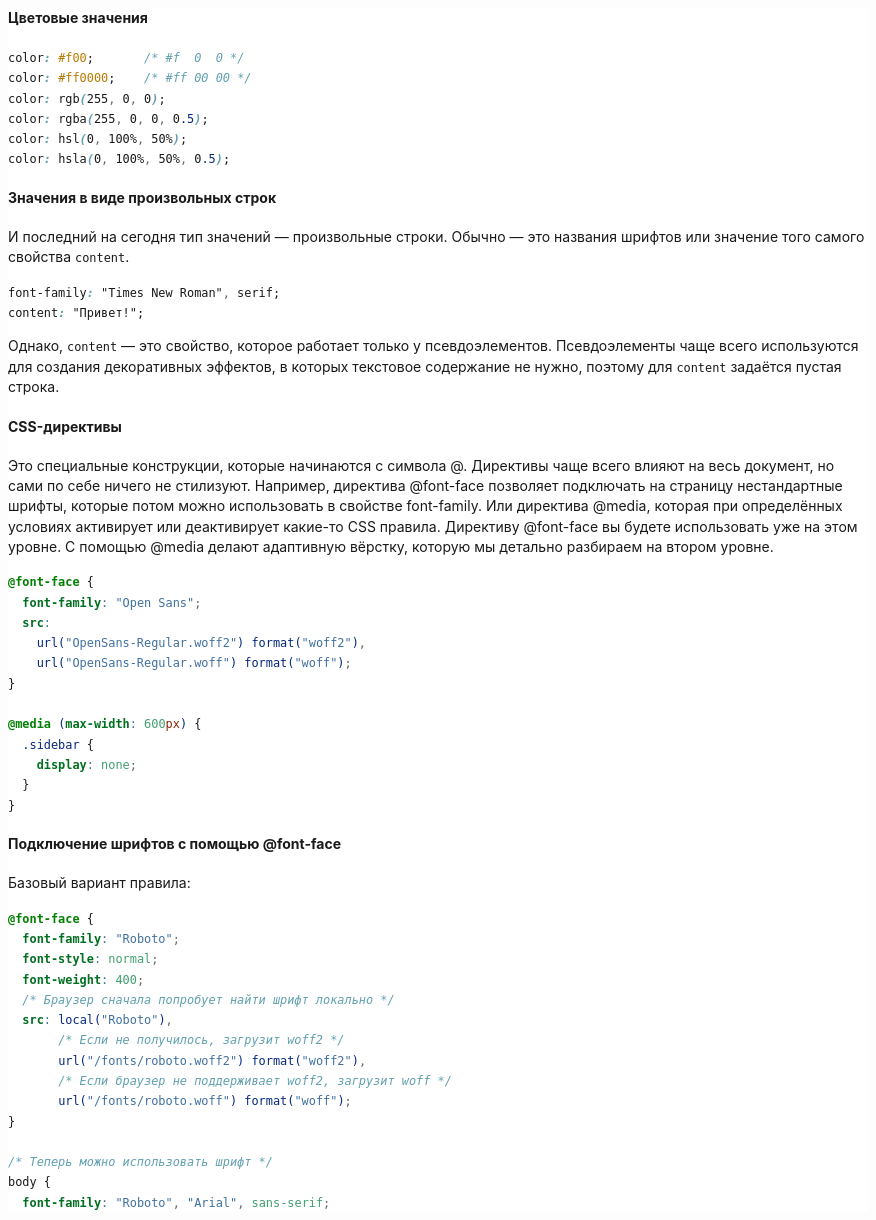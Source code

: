 #### Цветовые значения

```css
color: #f00;       /* #f  0  0 */
color: #ff0000;    /* #ff 00 00 */
color: rgb(255, 0, 0);
color: rgba(255, 0, 0, 0.5);
color: hsl(0, 100%, 50%);
color: hsla(0, 100%, 50%, 0.5);
```

#### Значения в виде произвольных строк

И последний на сегодня тип значений — произвольные строки. Обычно — это названия шрифтов или значение того самого свойства `content`.

```css
font-family: "Times New Roman", serif;
content: "Привет!";
```
Однако, `content` — это свойство, которое работает только у псевдоэлементов. Псевдоэлементы чаще всего используются для создания декоративных эффектов, в которых текстовое содержание не нужно, поэтому для `content` задаётся пустая строка.

#### CSS-директивы

Это специальные конструкции, которые начинаются с символа @. Директивы чаще всего влияют на весь документ, но сами по себе ничего не стилизуют. Например, директива @font-face позволяет подключать на страницу нестандартные шрифты, которые потом можно использовать в свойстве font-family. Или директива @media, которая при определённых условиях активирует или деактивирует какие-то CSS правила. Директиву @font-face вы будете использовать уже на этом уровне. С помощью @media делают адаптивную вёрстку, которую мы детально разбираем на втором уровне.

```css
@font-face {
  font-family: "Open Sans";
  src:
    url("OpenSans-Regular.woff2") format("woff2"),
    url("OpenSans-Regular.woff") format("woff");
}

@media (max-width: 600px) {
  .sidebar {
    display: none;
  }
}
```

#### Подключение шрифтов с помощью @font-face

Базовый вариант правила:

```css
@font-face {
  font-family: "Roboto";
  font-style: normal;
  font-weight: 400;
  /* Браузер сначала попробует найти шрифт локально */
  src: local("Roboto"),
       /* Если не получилось, загрузит woff2 */
       url("/fonts/roboto.woff2") format("woff2"),
       /* Если браузер не поддерживает woff2, загрузит woff */
       url("/fonts/roboto.woff") format("woff");
}

/* Теперь можно использовать шрифт */
body {
  font-family: "Roboto", "Arial", sans-serif;
```